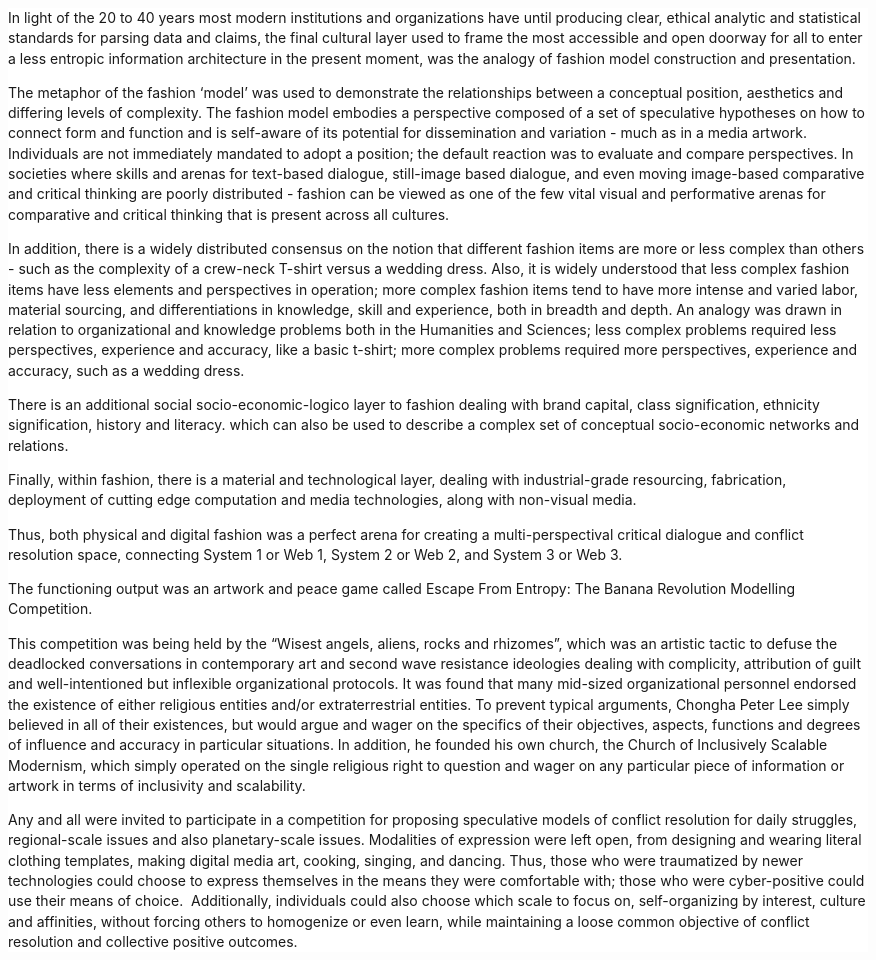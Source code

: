 In light of the 20 to 40 years most modern institutions and organizations have until producing clear, ethical analytic and statistical standards for parsing data and claims, the final cultural layer used to frame the most accessible and open doorway for all to enter a less entropic information architecture in the present moment, was the analogy of fashion model construction and presentation. 

The metaphor of the fashion ‘model’ was used to demonstrate the relationships between a conceptual position, aesthetics and differing levels of complexity. The fashion model embodies a perspective composed of a set of speculative hypotheses on how to connect form and function and is self-aware of its potential for dissemination and variation - much as in a media artwork.  Individuals are not immediately mandated to adopt a position; the default reaction was to evaluate and compare perspectives. In societies where skills and arenas for text-based dialogue, still-image based dialogue, and even moving image-based comparative and critical thinking are poorly distributed - fashion can be viewed as one of the few vital visual and performative arenas for comparative and critical thinking that is present across all cultures.

In addition, there is a widely distributed consensus on the notion that different fashion items are more or less complex than others - such as the complexity of a crew-neck T-shirt versus a wedding dress. Also, it is widely understood that less complex fashion items have less elements and perspectives in operation; more complex fashion items tend to have more intense and varied labor, material sourcing, and differentiations in knowledge, skill and experience, both in breadth and depth. An analogy was drawn in relation to organizational and knowledge problems both in the Humanities and Sciences; less complex problems required less perspectives, experience and accuracy, like a basic t-shirt; more complex problems required more perspectives, experience and accuracy, such as a wedding dress.

There is an additional social socio-economic-logico layer to fashion dealing with brand capital, class signification, ethnicity signification, history and literacy. which can also be used to describe a complex set of conceptual socio-economic networks and relations. 

Finally, within fashion, there is a material and technological layer, dealing with industrial-grade resourcing, fabrication, deployment of cutting edge computation and media technologies, along with non-visual media. 

Thus, both physical and digital fashion was a perfect arena for creating a multi-perspectival critical dialogue and conflict resolution space, connecting System 1 or Web 1, System 2 or Web 2, and System 3 or Web 3. 

The functioning output was an artwork and peace game called Escape From Entropy: The Banana Revolution Modelling Competition.  

This competition was being held by the “Wisest angels, aliens, rocks and rhizomes”, which was an artistic tactic to defuse the deadlocked conversations in contemporary art and second wave resistance ideologies dealing with complicity, attribution of guilt and well-intentioned but inflexible organizational protocols. It was found that many mid-sized organizational personnel endorsed the existence of either religious entities and/or extraterrestrial entities. To prevent typical arguments, Chongha Peter Lee simply believed in all of their existences, but would argue and wager on the specifics of their objectives, aspects, functions and degrees of influence and accuracy in particular situations. In addition, he founded his own church, the Church of Inclusively Scalable Modernism, which simply operated on the single religious right to question and wager on any particular piece of information or artwork in terms of inclusivity and scalability.

Any and all were invited to participate in a competition for proposing speculative models of conflict resolution for daily struggles, regional-scale issues and also planetary-scale issues. Modalities of expression were left open, from designing and wearing literal clothing templates, making digital media art, cooking, singing, and dancing. Thus, those who were traumatized by newer technologies could choose to express themselves in the means they were comfortable with; those who were cyber-positive could use their means of choice.  Additionally, individuals could also choose which scale to focus on, self-organizing by interest, culture and affinities, without forcing others to homogenize or even learn, while maintaining a loose common objective of conflict resolution and collective positive outcomes. 
